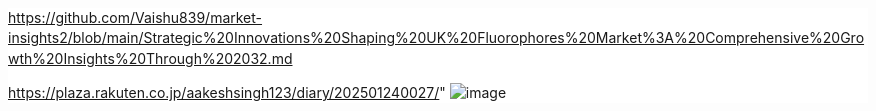 <a href=https://github.com/Vaishu839/market-insights2/blob/main/Strategic%20Innovations%20Shaping%20UK%20Fluorophores%20Market%3A%20Comprehensive%20Growth%20Insights%20Through%202032.md>https://github.com/Vaishu839/market-insights2/blob/main/Strategic%20Innovations%20Shaping%20UK%20Fluorophores%20Market%3A%20Comprehensive%20Growth%20Insights%20Through%202032.md</a>

<a href=https://plaza.rakuten.co.jp/aakeshsingh123/diary/202501240027/>https://plaza.rakuten.co.jp/aakeshsingh123/diary/202501240027/</a>"
![image](https://github.com/user-attachments/assets/482d8823-064c-4521-9670-3fe23f543e1b)
